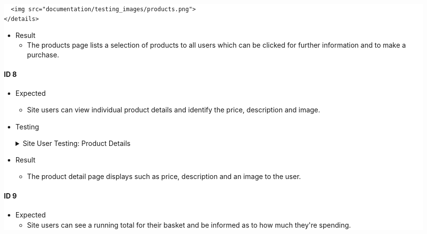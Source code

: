       <img src="documentation/testing_images/products.png">
    </details>

* Result
  * The products page lists a selection of products to all users which can be clicked for further information and to make a purchase.

#### ID 8
* Expected
  * Site users can view individual product details and identify the price, description and image.

* Testing
    <details><summary>Site User Testing: Product Details</summary>
      <img src="documentation/testing_images/product_details">
    </details>

* Result
  * The product detail page displays such as price, description and an image to the user.

#### ID 9
* Expected
  * Site users can see a running total for their basket and be informed as to how much they're spending.

